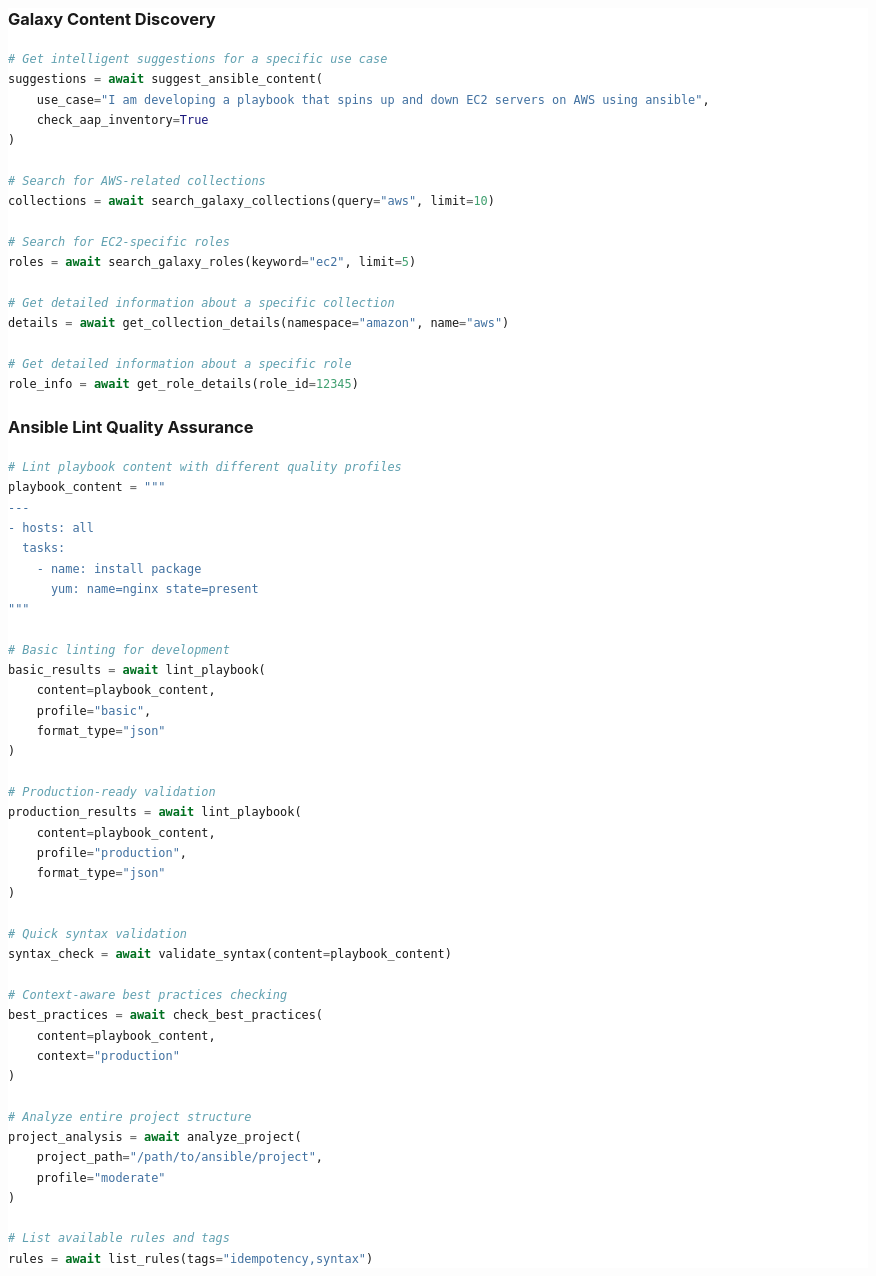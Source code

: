 ### Galaxy Content Discovery
```python
# Get intelligent suggestions for a specific use case
suggestions = await suggest_ansible_content(
    use_case="I am developing a playbook that spins up and down EC2 servers on AWS using ansible",
    check_aap_inventory=True
)

# Search for AWS-related collections
collections = await search_galaxy_collections(query="aws", limit=10)

# Search for EC2-specific roles
roles = await search_galaxy_roles(keyword="ec2", limit=5)

# Get detailed information about a specific collection
details = await get_collection_details(namespace="amazon", name="aws")

# Get detailed information about a specific role
role_info = await get_role_details(role_id=12345)
```

### Ansible Lint Quality Assurance
```python
# Lint playbook content with different quality profiles
playbook_content = """
---
- hosts: all
  tasks:
    - name: install package
      yum: name=nginx state=present
"""

# Basic linting for development
basic_results = await lint_playbook(
    content=playbook_content,
    profile="basic",
    format_type="json"
)

# Production-ready validation
production_results = await lint_playbook(
    content=playbook_content,
    profile="production",
    format_type="json"
)

# Quick syntax validation
syntax_check = await validate_syntax(content=playbook_content)

# Context-aware best practices checking
best_practices = await check_best_practices(
    content=playbook_content,
    context="production"
)

# Analyze entire project structure
project_analysis = await analyze_project(
    project_path="/path/to/ansible/project",
    profile="moderate"
)

# List available rules and tags
rules = await list_rules(tags="idempotency,syntax")
```